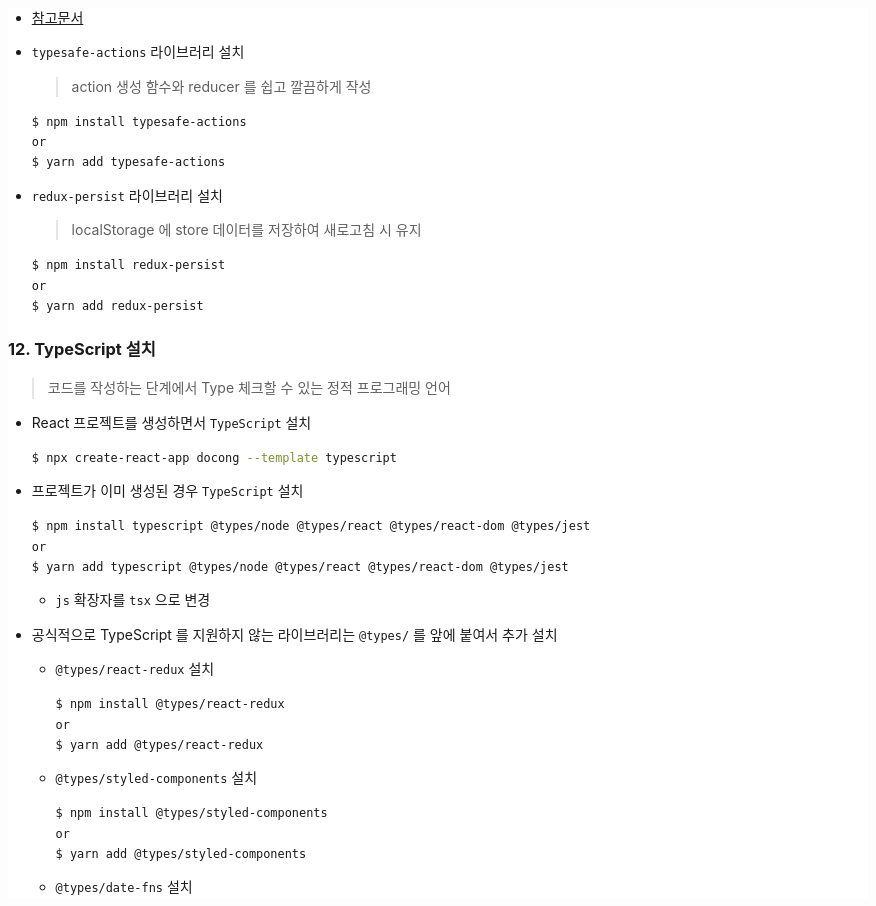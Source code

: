   - [참고문서](https://github.com/redux-saga/redux-saga)

- `typesafe-actions` 라이브러리 설치

  > action 생성 함수와 reducer 를 쉽고 깔끔하게 작성

  ```bash
  $ npm install typesafe-actions
  or
  $ yarn add typesafe-actions
  ```

- `redux-persist` 라이브러리 설치

  > localStorage 에 store 데이터를 저장하여 새로고침 시 유지

  ```bash
  $ npm install redux-persist
  or
  $ yarn add redux-persist
  ```

### 12. TypeScript 설치

> 코드를 작성하는 단계에서 Type 체크할 수 있는 정적 프로그래밍 언어

- React 프로젝트를 생성하면서 `TypeScript` 설치

  ```bash
  $ npx create-react-app docong --template typescript
  ```

- 프로젝트가 이미 생성된 경우 `TypeScript` 설치

  ```bash
  $ npm install typescript @types/node @types/react @types/react-dom @types/jest
  or
  $ yarn add typescript @types/node @types/react @types/react-dom @types/jest
  ```

  - `js` 확장자를 `tsx` 으로 변경

- 공식적으로 TypeScript 를 지원하지 않는 라이브러리는 `@types/` 를 앞에 붙여서 추가 설치

  - `@types/react-redux` 설치

    ```bash
    $ npm install @types/react-redux
    or
    $ yarn add @types/react-redux
    ```

  - `@types/styled-components` 설치

    ```bash
    $ npm install @types/styled-components
    or
    $ yarn add @types/styled-components
    ```

  - `@types/date-fns` 설치
